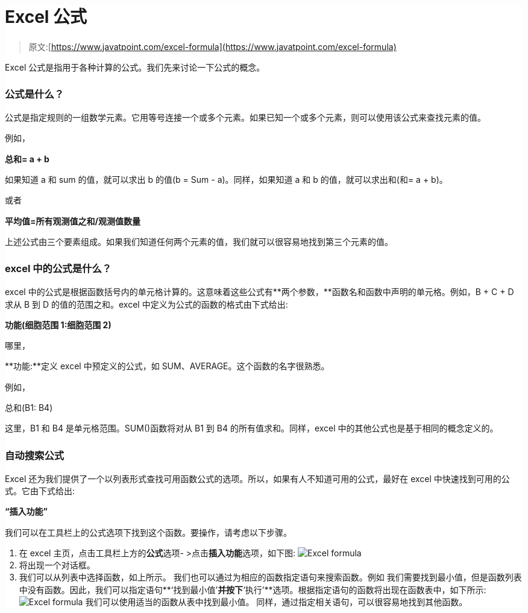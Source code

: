 # Excel 公式

> 原文:[https://www.javatpoint.com/excel-formula](https://www.javatpoint.com/excel-formula)

Excel 公式是指用于各种计算的公式。我们先来讨论一下公式的概念。

### 公式是什么？

公式是指定规则的一组数学元素。它用等号连接一个或多个元素。如果已知一个或多个元素，则可以使用该公式来查找元素的值。

例如，

**总和= a + b**

如果知道 a 和 sum 的值，就可以求出 b 的值(b = Sum - a)。同样，如果知道 a 和 b 的值，就可以求出和(和= a + b)。

或者

**平均值=所有观测值之和/观测值数量**

上述公式由三个要素组成。如果我们知道任何两个元素的值，我们就可以很容易地找到第三个元素的值。

### excel 中的公式是什么？

excel 中的公式是根据函数括号内的单元格计算的。这意味着这些公式有**两个参数，**函数名和函数中声明的单元格。例如，B + C + D 求从 B 到 D 的值的范围之和。excel 中定义为公式的函数的格式由下式给出:

**功能(细胞范围 1:细胞范围 2)**

哪里，

**功能:**定义 excel 中预定义的公式，如 SUM、AVERAGE。这个函数的名字很熟悉。

例如，

总和(B1: B4)

这里，B1 和 B4 是单元格范围。SUM()函数将对从 B1 到 B4 的所有值求和。同样，excel 中的其他公式也是基于相同的概念定义的。

### 自动搜索公式

Excel 还为我们提供了一个以列表形式查找可用函数公式的选项。所以，如果有人不知道可用的公式，最好在 excel 中快速找到可用的公式。它由下式给出:

**“插入功能”**

我们可以在工具栏上的公式选项下找到这个函数。要操作，请考虑以下步骤。

1.  在 excel 主页，点击工具栏上方的**公式**选项- >点击**插入功能**选项，如下图:
    ![Excel formula](../Images/a421edadc4e79e3cc81b45a9c27c42a8.png)
2.  将出现一个对话框。
3.  我们可以从列表中选择函数，如上所示。
    我们也可以通过为相应的函数指定语句来搜索函数。例如
    我们需要找到最小值，但是函数列表中没有函数。因此，我们可以指定语句**‘找到最小值’**并按下**‘执行’**选项。根据指定语句的函数将出现在函数表中，如下所示:
    ![Excel formula](../Images/06aa53600a9fa03dd9414e15f2e25573.png)
    我们可以使用适当的函数从表中找到最小值。
    同样，通过指定相关语句，可以很容易地找到其他函数。
